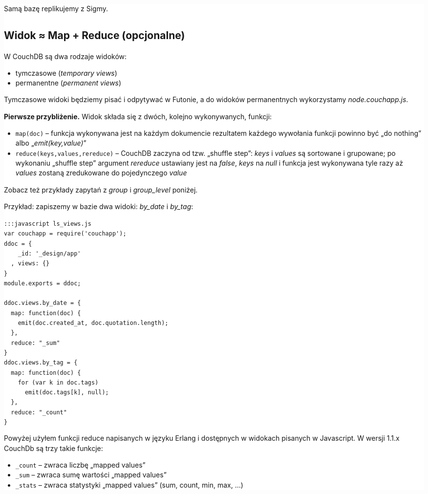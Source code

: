 Samą bazę replikujemy z Sigmy.


## Widok ≈ Map + Reduce (opcjonalne)

W CouchDB są dwa rodzaje widoków:

* tymczasowe (*temporary views*)
* permanentne (*permanent views*)

Tymczasowe widoki będziemy pisać i odpytywać w Futonie, a do widoków
permanentnych wykorzystamy *node.couchapp.js*.

**Pierwsze przybliżenie.** Widok składa się z dwóch, kolejno
wykonywanych, funkcji:

* `map(doc)` – funkcja wykonywana jest na każdym dokumencie
  rezultatem każdego wywołania funkcji powinno być
  „do nothing” albo „*emit(key,value)*”
* `reduce(keys,values,rereduce)` – CouchDB zaczyna od tzw. „shuffle step”:
  *keys* i *values* są sortowane i grupowane; po wykonaniu
  „shuffle step” argument *rereduce* ustawiany jest na *false*,
  *keys* na *null* i funkcja jest wykonywana tyle razy aż *values*
  zostaną zredukowane do pojedynczego *value*

Zobacz też przykłady zapytań z *group* i *group_level* poniżej.

Przykład: zapiszemy w bazie dwa widoki: *by_date* i *by_tag*:

    :::javascript ls_views.js
    var couchapp = require('couchapp');
    ddoc = {
        _id: '_design/app'
      , views: {}
    }
    module.exports = ddoc;

    ddoc.views.by_date = {
      map: function(doc) {
        emit(doc.created_at, doc.quotation.length);
      },
      reduce: "_sum"
    }
    ddoc.views.by_tag = {
      map: function(doc) {
        for (var k in doc.tags)
          emit(doc.tags[k], null);
      },
      reduce: "_count"
    }

Powyżej użyłem funkcji reduce napisanych w języku Erlang
i dostępnych w widokach pisanych w Javascript.
W wersji 1.1.x CouchDb są trzy takie funkcje:

* `_count` – zwraca liczbę „mapped values”
* `_sum` – zwraca sumę wartości „mapped values”
* `_stats` – zwraca statystyki „mapped values” (sum, count, min, max, …)
